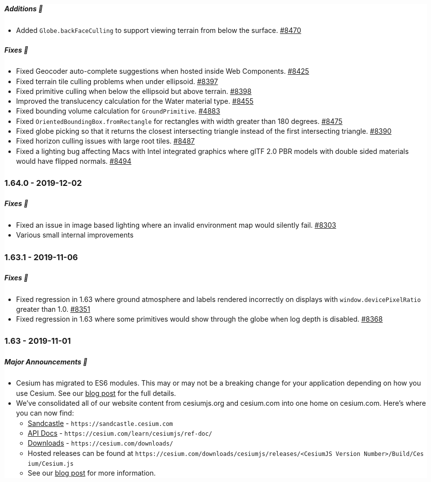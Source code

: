 ##### Additions :tada:

- Added `Globe.backFaceCulling` to support viewing terrain from below the surface. [#8470](https://github.com/CesiumGS/cesium/pull/8470)

##### Fixes :wrench:

- Fixed Geocoder auto-complete suggestions when hosted inside Web Components. [#8425](https://github.com/CesiumGS/cesium/pull/8425)
- Fixed terrain tile culling problems when under ellipsoid. [#8397](https://github.com/CesiumGS/cesium/pull/8397)
- Fixed primitive culling when below the ellipsoid but above terrain. [#8398](https://github.com/CesiumGS/cesium/pull/8398)
- Improved the translucency calculation for the Water material type. [#8455](https://github.com/CesiumGS/cesium/pull/8455)
- Fixed bounding volume calculation for `GroundPrimitive`. [#4883](https://github.com/CesiumGS/cesium/issues/4483)
- Fixed `OrientedBoundingBox.fromRectangle` for rectangles with width greater than 180 degrees. [#8475](https://github.com/CesiumGS/cesium/pull/8475)
- Fixed globe picking so that it returns the closest intersecting triangle instead of the first intersecting triangle. [#8390](https://github.com/CesiumGS/cesium/pull/8390)
- Fixed horizon culling issues with large root tiles. [#8487](https://github.com/CesiumGS/cesium/pull/8487)
- Fixed a lighting bug affecting Macs with Intel integrated graphics where glTF 2.0 PBR models with double sided materials would have flipped normals. [#8494](https://github.com/CesiumGS/cesium/pull/8494)

### 1.64.0 - 2019-12-02

##### Fixes :wrench:

- Fixed an issue in image based lighting where an invalid environment map would silently fail. [#8303](https://github.com/CesiumGS/cesium/pull/8303)
- Various small internal improvements

### 1.63.1 - 2019-11-06

##### Fixes :wrench:

- Fixed regression in 1.63 where ground atmosphere and labels rendered incorrectly on displays with `window.devicePixelRatio` greater than 1.0. [#8351](https://github.com/CesiumGS/cesium/pull/8351)
- Fixed regression in 1.63 where some primitives would show through the globe when log depth is disabled. [#8368](https://github.com/CesiumGS/cesium/pull/8368)

### 1.63 - 2019-11-01

##### Major Announcements :loudspeaker:

- Cesium has migrated to ES6 modules. This may or may not be a breaking change for your application depending on how you use Cesium. See our [blog post](https://cesium.com/blog/2019/10/31/cesiumjs-es6/) for the full details.
- We’ve consolidated all of our website content from cesiumjs.org and cesium.com into one home on cesium.com. Here’s where you can now find:
  - [Sandcastle](https://sandcastle.cesium.com) - `https://sandcastle.cesium.com`
  - [API Docs](https://cesium.com/learn/cesiumjs/ref-doc/) - `https://cesium.com/learn/cesiumjs/ref-doc/`
  - [Downloads](https://cesium.com/downloads/) - `https://cesium.com/downloads/`
  - Hosted releases can be found at `https://cesium.com/downloads/cesiumjs/releases/<CesiumJS Version Number>/Build/Cesium/Cesium.js`
  - See our [blog post](https://cesium.com/blog/2019/10/15/cesiumjs-migration/) for more information.

